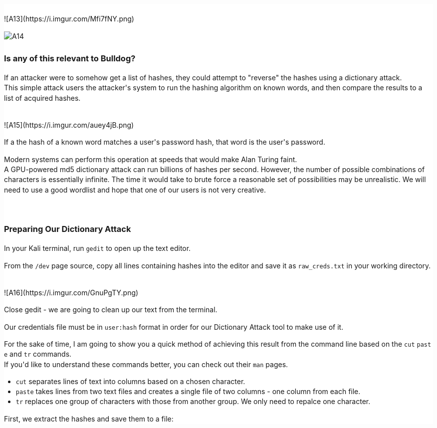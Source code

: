 <br>
![A13](https://i.imgur.com/Mfi7fNY.png)

![A14](https://i.imgur.com/fdII1L3.png)
<br>

### Is any of this relevant to Bulldog?

If an attacker were to somehow get a list of hashes, they could attempt to "reverse" the hashes using a dictionary attack.<br>
This simple attack users the attacker's system to run the hashing algorithm on known words, and then compare the results to a list of acquired hashes.

<br>
![A15](https://i.imgur.com/auey4jB.png)
<br>

If a the hash of a known word matches a user's password hash, that word is the user's password.

Modern systems can perform this operation at speeds that would make Alan Turing faint.<br>
A GPU-powered md5 dictionary attack can run billions of hashes per second.
However, the number of possible combinations of characters is essentially infinite.
The time it would take to brute force a reasonable set of possibilities may be unrealistic.
We will need to use a good wordlist and hope that one of our users is not very creative.

<br>

### Preparing Our Dictionary Attack

In your Kali terminal, run `gedit` to open up the text editor.

From the `/dev` page source, copy all lines containing hashes into the editor and save it as `raw_creds.txt` in your working directory.

<br>
![A16](https://i.imgur.com/GnuPgTY.png) 
<br>

Close gedit - we are going to clean up our text from the terminal.

Our credentials file must be in `user:hash` format in order for our Dictionary Attack tool to make use of it.

For the sake of time, I am going to show you a quick method of achieving this result from the command line based on the `cut` `paste` and `tr` commands.<br>
If you'd like to understand these commands better, you can check out their `man` pages. 

* `cut` separates lines of text into columns based on a chosen character.
* `paste` takes lines from two text files and creates a single file of two columns - one column from each file.
* `tr` replaces one group of characters with those from another group. We only need to repalce one character.


First, we extract the hashes and save them to a file:
